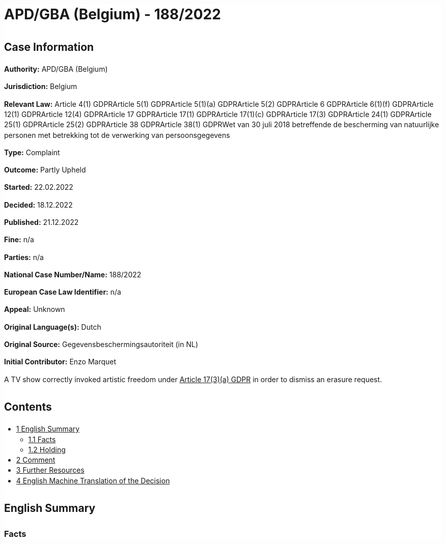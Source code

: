 # APD/GBA (Belgium) - 188/2022

## Case Information

**Authority:** APD/GBA (Belgium)

**Jurisdiction:** Belgium

**Relevant Law:** Article 4(1) GDPRArticle 5(1) GDPRArticle 5(1)(a) GDPRArticle 5(2) GDPRArticle 6 GDPRArticle 6(1)(f) GDPRArticle 12(1) GDPRArticle 12(4) GDPRArticle 17 GDPRArticle 17(1) GDPRArticle 17(1)(c) GDPRArticle 17(3) GDPRArticle 24(1) GDPRArticle 25(1) GDPRArticle 25(2) GDPRArticle 38 GDPRArticle 38(1) GDPRWet van 30 juli 2018 betreffende de bescherming van natuurlijke personen met betrekking tot de verwerking van persoonsgegevens

**Type:** Complaint

**Outcome:** Partly Upheld

**Started:** 22.02.2022

**Decided:** 18.12.2022

**Published:** 21.12.2022

**Fine:** n/a

**Parties:** n/a

**National Case Number/Name:** 188/2022

**European Case Law Identifier:** n/a

**Appeal:** Unknown

**Original Language(s):** Dutch

**Original Source:** Gegevensbeschermingsautoriteit (in NL)

**Initial Contributor:** Enzo Marquet

A TV show correctly invoked artistic freedom under [Article 17(3)(a) GDPR](/index.php?title=Article_17_GDPR "Article 17 GDPR") in order to dismiss an erasure request.

## Contents

*   [1 English Summary](#English_Summary)
    *   [1.1 Facts](#Facts)
    *   [1.2 Holding](#Holding)
*   [2 Comment](#Comment)
*   [3 Further Resources](#Further_Resources)
*   [4 English Machine Translation of the Decision](#English_Machine_Translation_of_the_Decision)

## English Summary

### Facts
